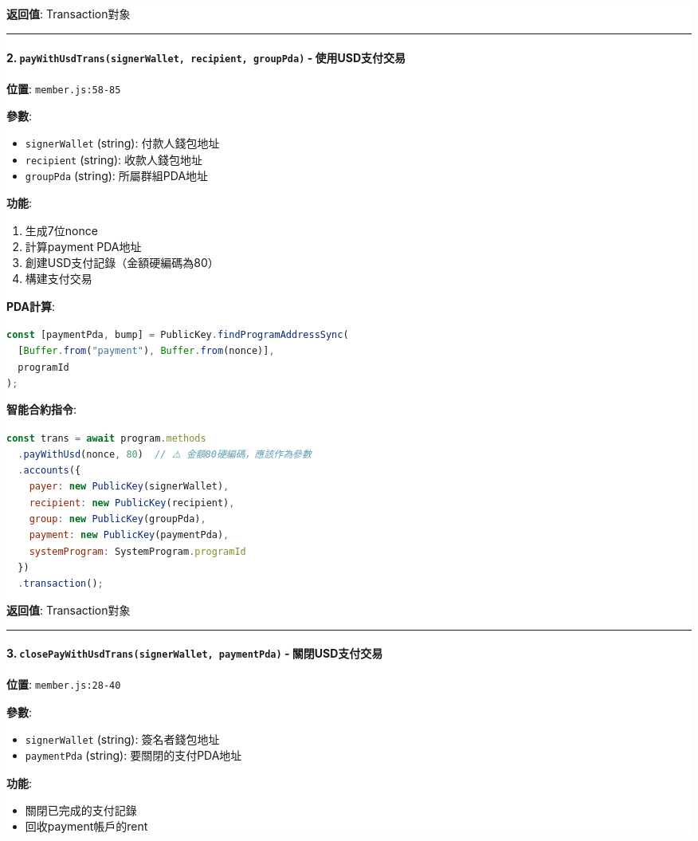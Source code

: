 **返回值**: Transaction對象

---

#### 2. `payWithUsdTrans(signerWallet, recipient, groupPda)` - 使用USD支付交易
**位置**: `member.js:58-85`

**參數**:
- `signerWallet` (string): 付款人錢包地址
- `recipient` (string): 收款人錢包地址
- `groupPda` (string): 所屬群組PDA地址

**功能**:
1. 生成7位nonce
2. 計算payment PDA地址
3. 創建USD支付記錄（金額硬編碼為80）
4. 構建支付交易

**PDA計算**:
```javascript
const [paymentPda, bump] = PublicKey.findProgramAddressSync(
  [Buffer.from("payment"), Buffer.from(nonce)],
  programId
);
```

**智能合約指令**:
```javascript
const trans = await program.methods
  .payWithUsd(nonce, 80)  // ⚠️ 金額80硬編碼，應該作為參數
  .accounts({
    payer: new PublicKey(signerWallet),
    recipient: new PublicKey(recipient),
    group: new PublicKey(groupPda),
    payment: new PublicKey(paymentPda),
    systemProgram: SystemProgram.programId
  })
  .transaction();
```

**返回值**: Transaction對象

---

#### 3. `closePayWithUsdTrans(signerWallet, paymentPda)` - 關閉USD支付交易
**位置**: `member.js:28-40`

**參數**:
- `signerWallet` (string): 簽名者錢包地址
- `paymentPda` (string): 要關閉的支付PDA地址

**功能**:
- 關閉已完成的支付記錄
- 回收payment帳戶的rent
